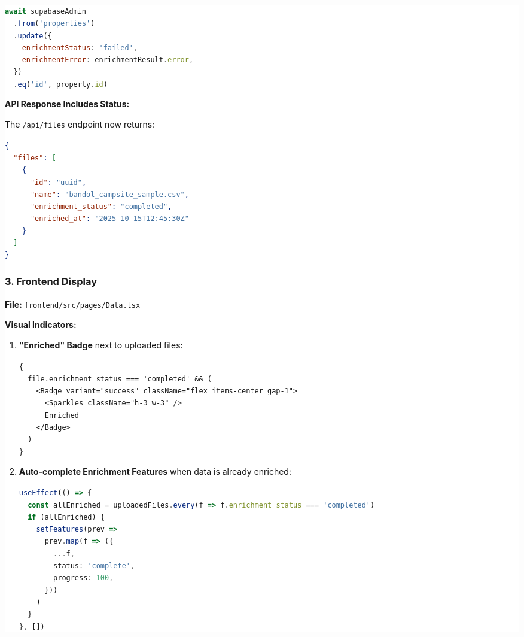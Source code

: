 ```javascript
await supabaseAdmin
  .from('properties')
  .update({
    enrichmentStatus: 'failed',
    enrichmentError: enrichmentResult.error,
  })
  .eq('id', property.id)
```

**API Response Includes Status:**

The `/api/files` endpoint now returns:

```json
{
  "files": [
    {
      "id": "uuid",
      "name": "bandol_campsite_sample.csv",
      "enrichment_status": "completed",
      "enriched_at": "2025-10-15T12:45:30Z"
    }
  ]
}
```

### 3. Frontend Display

**File:** `frontend/src/pages/Data.tsx`

**Visual Indicators:**

1. **"Enriched" Badge** next to uploaded files:

   ```tsx
   {
     file.enrichment_status === 'completed' && (
       <Badge variant="success" className="flex items-center gap-1">
         <Sparkles className="h-3 w-3" />
         Enriched
       </Badge>
     )
   }
   ```

2. **Auto-complete Enrichment Features** when data is already enriched:

   ```typescript
   useEffect(() => {
     const allEnriched = uploadedFiles.every(f => f.enrichment_status === 'completed')
     if (allEnriched) {
       setFeatures(prev =>
         prev.map(f => ({
           ...f,
           status: 'complete',
           progress: 100,
         }))
       )
     }
   }, [])
   ```
